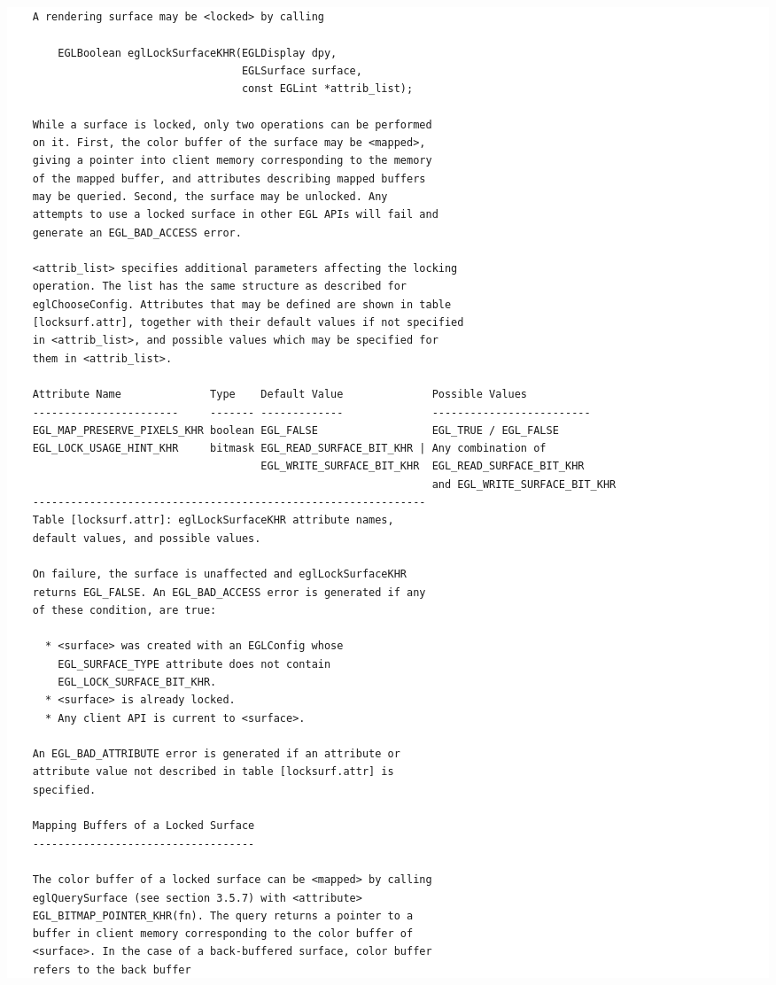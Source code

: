         A rendering surface may be <locked> by calling

            EGLBoolean eglLockSurfaceKHR(EGLDisplay dpy,
                                         EGLSurface surface,
                                         const EGLint *attrib_list);

        While a surface is locked, only two operations can be performed
        on it. First, the color buffer of the surface may be <mapped>,
        giving a pointer into client memory corresponding to the memory
        of the mapped buffer, and attributes describing mapped buffers
        may be queried. Second, the surface may be unlocked. Any
        attempts to use a locked surface in other EGL APIs will fail and
        generate an EGL_BAD_ACCESS error.

        <attrib_list> specifies additional parameters affecting the locking
        operation. The list has the same structure as described for
        eglChooseConfig. Attributes that may be defined are shown in table
        [locksurf.attr], together with their default values if not specified
        in <attrib_list>, and possible values which may be specified for
        them in <attrib_list>.

        Attribute Name              Type    Default Value              Possible Values
        -----------------------     ------- -------------              -------------------------
        EGL_MAP_PRESERVE_PIXELS_KHR boolean EGL_FALSE                  EGL_TRUE / EGL_FALSE
        EGL_LOCK_USAGE_HINT_KHR     bitmask EGL_READ_SURFACE_BIT_KHR | Any combination of
                                            EGL_WRITE_SURFACE_BIT_KHR  EGL_READ_SURFACE_BIT_KHR
                                                                       and EGL_WRITE_SURFACE_BIT_KHR
        --------------------------------------------------------------
        Table [locksurf.attr]: eglLockSurfaceKHR attribute names,
        default values, and possible values.

        On failure, the surface is unaffected and eglLockSurfaceKHR
        returns EGL_FALSE. An EGL_BAD_ACCESS error is generated if any
        of these condition, are true:

          * <surface> was created with an EGLConfig whose
            EGL_SURFACE_TYPE attribute does not contain
            EGL_LOCK_SURFACE_BIT_KHR.
          * <surface> is already locked.
          * Any client API is current to <surface>.

        An EGL_BAD_ATTRIBUTE error is generated if an attribute or
        attribute value not described in table [locksurf.attr] is
        specified.

        Mapping Buffers of a Locked Surface
        -----------------------------------

        The color buffer of a locked surface can be <mapped> by calling
        eglQuerySurface (see section 3.5.7) with <attribute>
        EGL_BITMAP_POINTER_KHR(fn). The query returns a pointer to a
        buffer in client memory corresponding to the color buffer of
        <surface>. In the case of a back-buffered surface, color buffer
        refers to the back buffer
